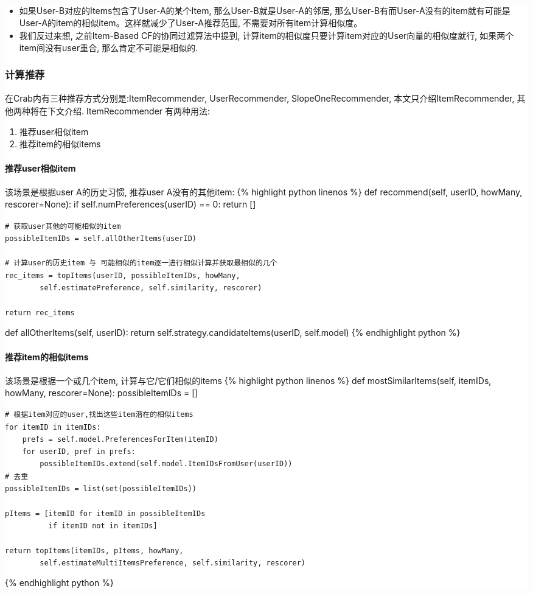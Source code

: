 * 如果User-B对应的Items包含了User-A的某个Item, 那么User-B就是User-A的邻居, 那么User-B有而User-A没有的item就有可能是User-A的item的相似item。这样就减少了User-A推荐范围, 不需要对所有item计算相似度。
* 我们反过来想, 之前Item-Based CF的协同过滤算法中提到, 计算item的相似度只要计算item对应的User向量的相似度就行, 如果两个item间没有user重合, 那么肯定不可能是相似的.

### 计算推荐
在Crab内有三种推荐方式分别是:ItemRecommender, UserRecommender, SlopeOneRecommender, 本文只介绍ItemRecommender, 其他两种将在下文介绍.
ItemRecommender 有两种用法:

1. 推荐user相似item
2. 推荐item的相似items

#### 推荐user相似item
该场景是根据user A的历史习惯, 推荐user A没有的其他item:
{% highlight python linenos %}
def recommend(self, userID, howMany, rescorer=None):
    if self.numPreferences(userID) == 0:
        return []

    # 获取user其他的可能相似的item
    possibleItemIDs = self.allOtherItems(userID)

    # 计算user的历史item 与 可能相似的item逐一进行相似计算并获取最相似的几个
    rec_items = topItems(userID, possibleItemIDs, howMany,
            self.estimatePreference, self.similarity, rescorer)

    return rec_items

def allOtherItems(self, userID):
    return self.strategy.candidateItems(userID, self.model)
{% endhighlight python %}

#### 推荐item的相似items
该场景是根据一个或几个item, 计算与它/它们相似的items
{% highlight python linenos %}
def mostSimilarItems(self, itemIDs, howMany, rescorer=None):
    possibleItemIDs = []

    # 根据item对应的user,找出这些item潜在的相似items
    for itemID in itemIDs:
        prefs = self.model.PreferencesForItem(itemID)
        for userID, pref in prefs:
            possibleItemIDs.extend(self.model.ItemIDsFromUser(userID))
    # 去重
    possibleItemIDs = list(set(possibleItemIDs))

    pItems = [itemID for itemID in possibleItemIDs
              if itemID not in itemIDs]

    return topItems(itemIDs, pItems, howMany,
            self.estimateMultiItemsPreference, self.similarity, rescorer)
{% endhighlight python %}
